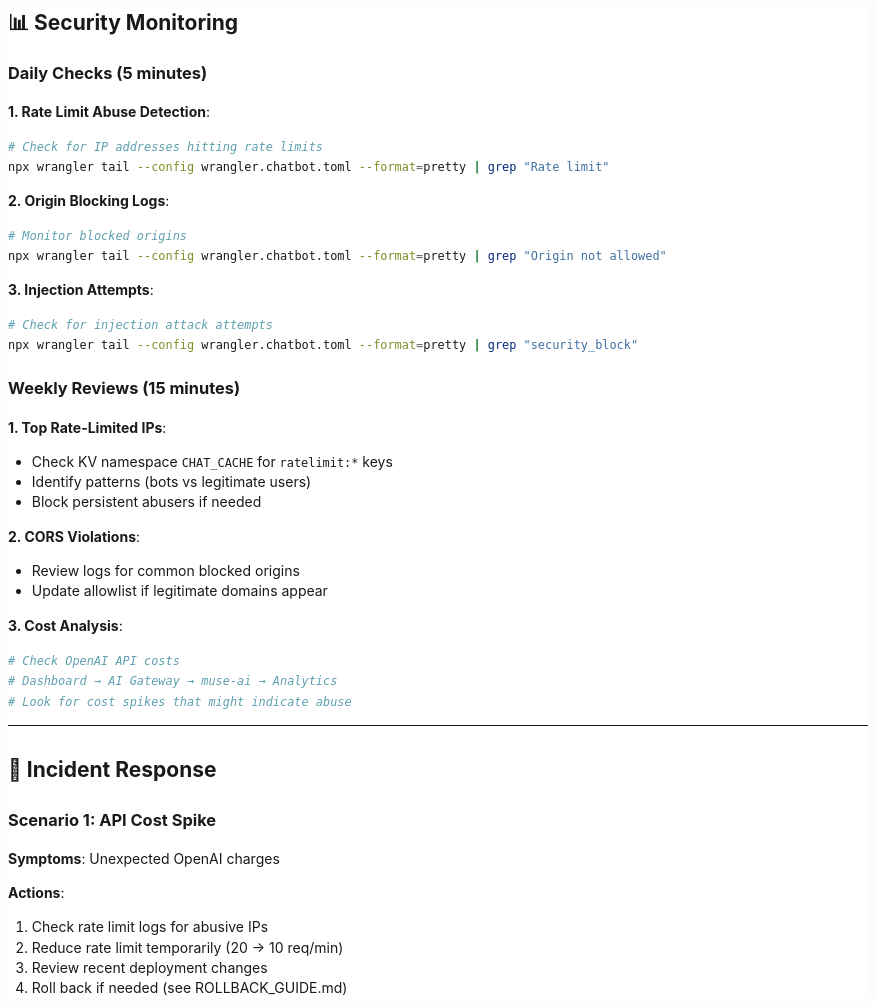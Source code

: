 
## 📊 Security Monitoring

### Daily Checks (5 minutes)

**1. Rate Limit Abuse Detection**:
```bash
# Check for IP addresses hitting rate limits
npx wrangler tail --config wrangler.chatbot.toml --format=pretty | grep "Rate limit"
```

**2. Origin Blocking Logs**:
```bash
# Monitor blocked origins
npx wrangler tail --config wrangler.chatbot.toml --format=pretty | grep "Origin not allowed"
```

**3. Injection Attempts**:
```bash
# Check for injection attack attempts
npx wrangler tail --config wrangler.chatbot.toml --format=pretty | grep "security_block"
```

### Weekly Reviews (15 minutes)

**1. Top Rate-Limited IPs**:
- Check KV namespace `CHAT_CACHE` for `ratelimit:*` keys
- Identify patterns (bots vs legitimate users)
- Block persistent abusers if needed

**2. CORS Violations**:
- Review logs for common blocked origins
- Update allowlist if legitimate domains appear

**3. Cost Analysis**:
```bash
# Check OpenAI API costs
# Dashboard → AI Gateway → muse-ai → Analytics
# Look for cost spikes that might indicate abuse
```

---

## 🚨 Incident Response

### Scenario 1: API Cost Spike

**Symptoms**: Unexpected OpenAI charges

**Actions**:
1. Check rate limit logs for abusive IPs
2. Reduce rate limit temporarily (20 → 10 req/min)
3. Review recent deployment changes
4. Roll back if needed (see ROLLBACK_GUIDE.md)
